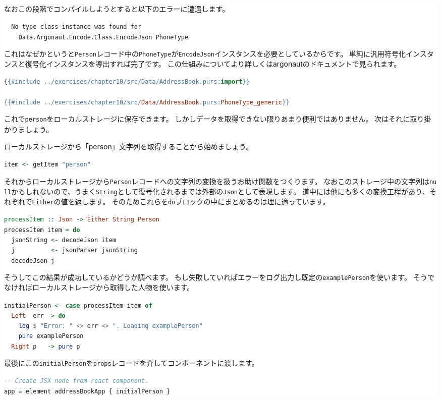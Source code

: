 なおこの段階でコンパイルしようとすると以下のエラーに遭遇します。

```text
  No type class instance was found for
    Data.Argonaut.Encode.Class.EncodeJson PhoneType
```

これはなぜかというと`Person`レコード中の`PhoneType`が`EncodeJson`インスタンスを必要としているからです。
単純に汎用符号化インスタンスと復号化インスタンスを導出すれば完了です。
この仕組みについてより詳しくはargonautのドキュメントで見られます。

```hs
{{#include ../exercises/chapter10/src/Data/AddressBook.purs:import}}

{{#include ../exercises/chapter10/src/Data/AddressBook.purs:PhoneType_generic}}
```

これで`person`をローカルストレージに保存できます。
しかしデータを取得できない限りあまり便利ではありません。
次はそれに取り掛かりましょう。

ローカルストレージから「person」文字列を取得することから始めましょう。

```hs
item <- getItem "person"
```

それからローカルストレージから`Person`レコードへの文字列の変換を扱うお助け関数をつくります。
なおこのストレージ中の文字列は`null`かもしれないので、うまく`String`として復号化されるまでは外部の`Json`として表現します。
道中には他にも多くの変換工程があり、それぞれで`Either`の値を返します。
そのためこれらを`do`ブロックの中にまとめるのは理に適っています。

```hs
processItem :: Json -> Either String Person
processItem item = do
  jsonString <- decodeJson item
  j          <- jsonParser jsonString
  decodeJson j
```

そうしてこの結果が成功しているかどうか調べます。
もし失敗していればエラーをログ出力し既定の`examplePerson`を使います。
そうでなければローカルストレージから取得した人物を使います。

```hs
initialPerson <- case processItem item of
  Left  err -> do
    log $ "Error: " <> err <> ". Loading examplePerson"
    pure examplePerson
  Right p   -> pure p
```

最後にこの`initialPerson`を`props`レコードを介してコンポーネントに渡します。

```hs
-- Create JSX node from react component.
app = element addressBookApp { initialPerson }
```
